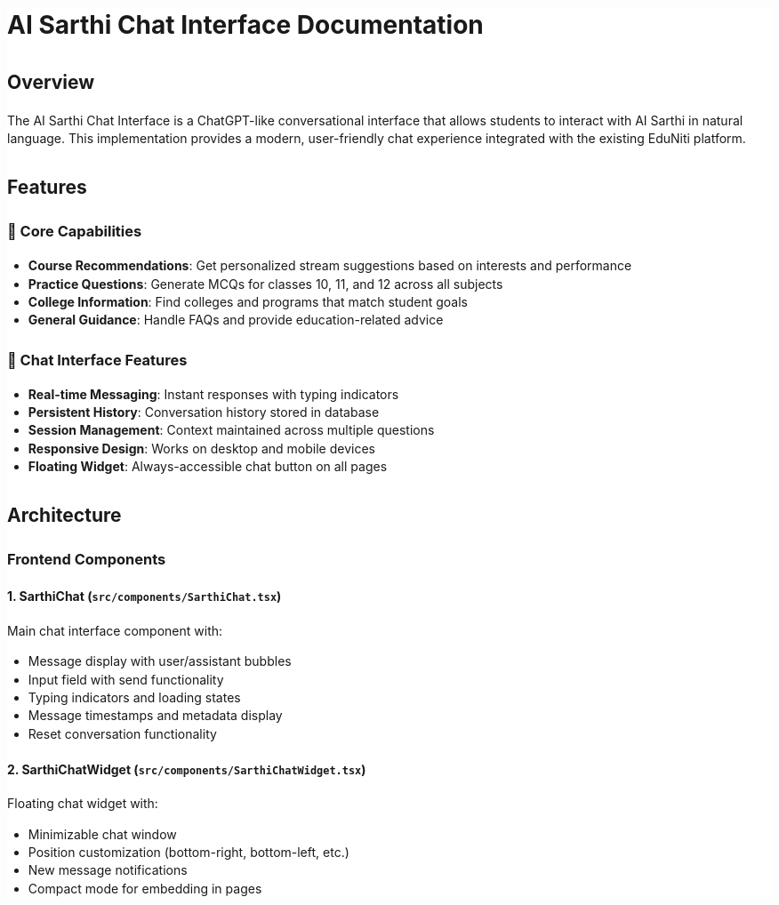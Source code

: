 # AI Sarthi Chat Interface Documentation

## Overview

The AI Sarthi Chat Interface is a ChatGPT-like conversational interface that allows students to interact with AI Sarthi in natural language. This implementation provides a modern, user-friendly chat experience integrated with the existing EduNiti platform.

## Features

### 🎯 Core Capabilities

- **Course Recommendations**: Get personalized stream suggestions based on interests and performance
- **Practice Questions**: Generate MCQs for classes 10, 11, and 12 across all subjects
- **College Information**: Find colleges and programs that match student goals
- **General Guidance**: Handle FAQs and provide education-related advice

### 💬 Chat Interface Features

- **Real-time Messaging**: Instant responses with typing indicators
- **Persistent History**: Conversation history stored in database
- **Session Management**: Context maintained across multiple questions
- **Responsive Design**: Works on desktop and mobile devices
- **Floating Widget**: Always-accessible chat button on all pages

## Architecture

### Frontend Components

#### 1. SarthiChat (`src/components/SarthiChat.tsx`)

Main chat interface component with:

- Message display with user/assistant bubbles
- Input field with send functionality
- Typing indicators and loading states
- Message timestamps and metadata display
- Reset conversation functionality

#### 2. SarthiChatWidget (`src/components/SarthiChatWidget.tsx`)

Floating chat widget with:

- Minimizable chat window
- Position customization (bottom-right, bottom-left, etc.)
- New message notifications
- Compact mode for embedding in pages
